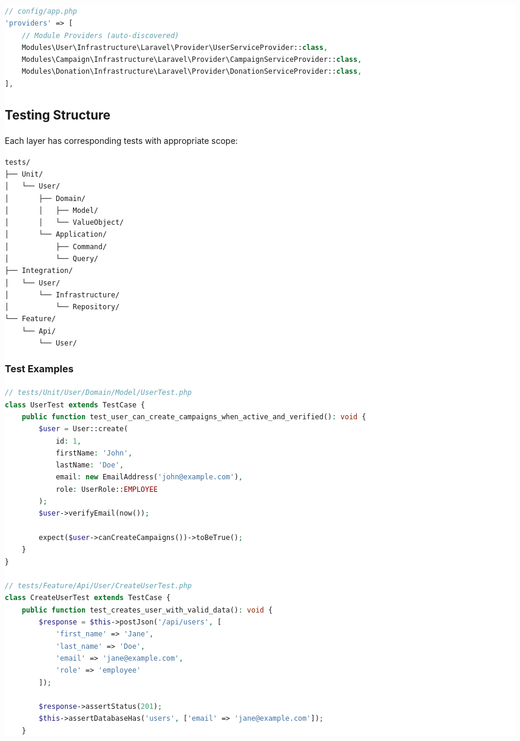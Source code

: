 ```php
// config/app.php
'providers' => [
    // Module Providers (auto-discovered)
    Modules\User\Infrastructure\Laravel\Provider\UserServiceProvider::class,
    Modules\Campaign\Infrastructure\Laravel\Provider\CampaignServiceProvider::class,
    Modules\Donation\Infrastructure\Laravel\Provider\DonationServiceProvider::class,
],
```

## Testing Structure

Each layer has corresponding tests with appropriate scope:

```
tests/
├── Unit/
│   └── User/
│       ├── Domain/
│       │   ├── Model/
│       │   └── ValueObject/
│       └── Application/
│           ├── Command/
│           └── Query/
├── Integration/
│   └── User/
│       └── Infrastructure/
│           └── Repository/
└── Feature/
    └── Api/
        └── User/
```

### Test Examples

```php
// tests/Unit/User/Domain/Model/UserTest.php
class UserTest extends TestCase {
    public function test_user_can_create_campaigns_when_active_and_verified(): void {
        $user = User::create(
            id: 1,
            firstName: 'John',
            lastName: 'Doe',
            email: new EmailAddress('john@example.com'),
            role: UserRole::EMPLOYEE
        );
        $user->verifyEmail(now());
        
        expect($user->canCreateCampaigns())->toBeTrue();
    }
}

// tests/Feature/Api/User/CreateUserTest.php
class CreateUserTest extends TestCase {
    public function test_creates_user_with_valid_data(): void {
        $response = $this->postJson('/api/users', [
            'first_name' => 'Jane',
            'last_name' => 'Doe',
            'email' => 'jane@example.com',
            'role' => 'employee'
        ]);
        
        $response->assertStatus(201);
        $this->assertDatabaseHas('users', ['email' => 'jane@example.com']);
    }
```